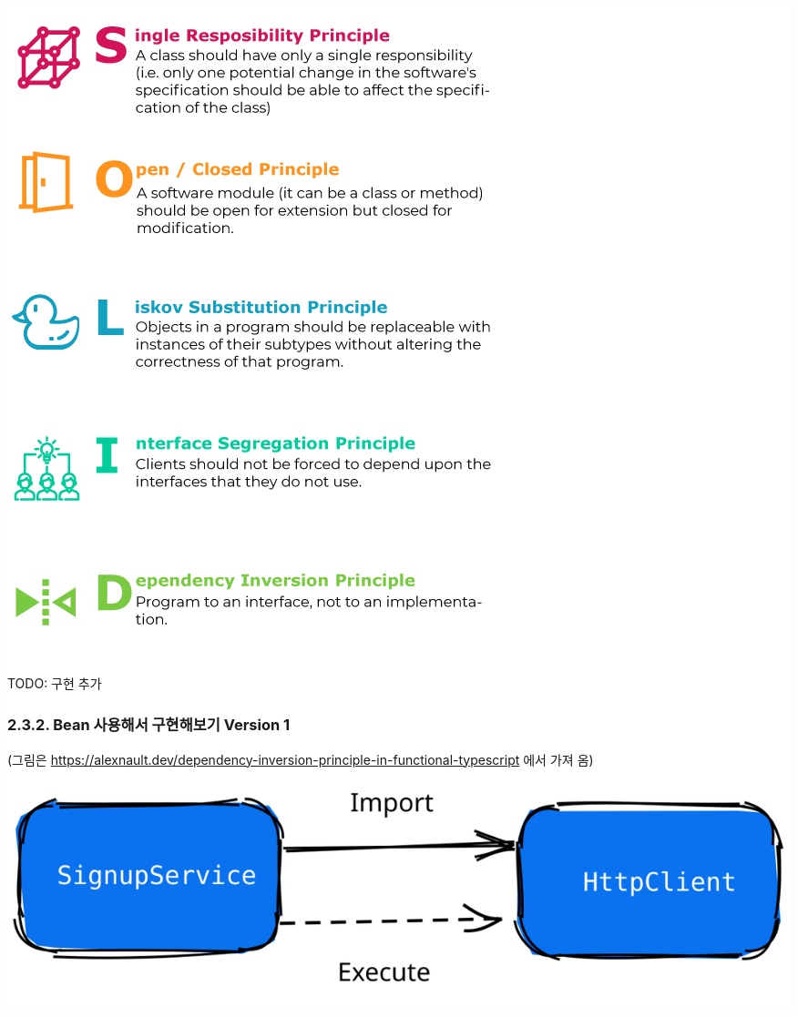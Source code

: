 ![Alt text](src/main/resources/static/solid-principles.png "Spring Triangle")

TODO: 구현 추가

### 2.3.2. Bean 사용해서 구현해보기 Version 1
(그림은 https://alexnault.dev/dependency-inversion-principle-in-functional-typescript 에서 가져 옴)
![Alt text](src/main/resources/static/traditional-dependency.svg "Spring Triangle")

